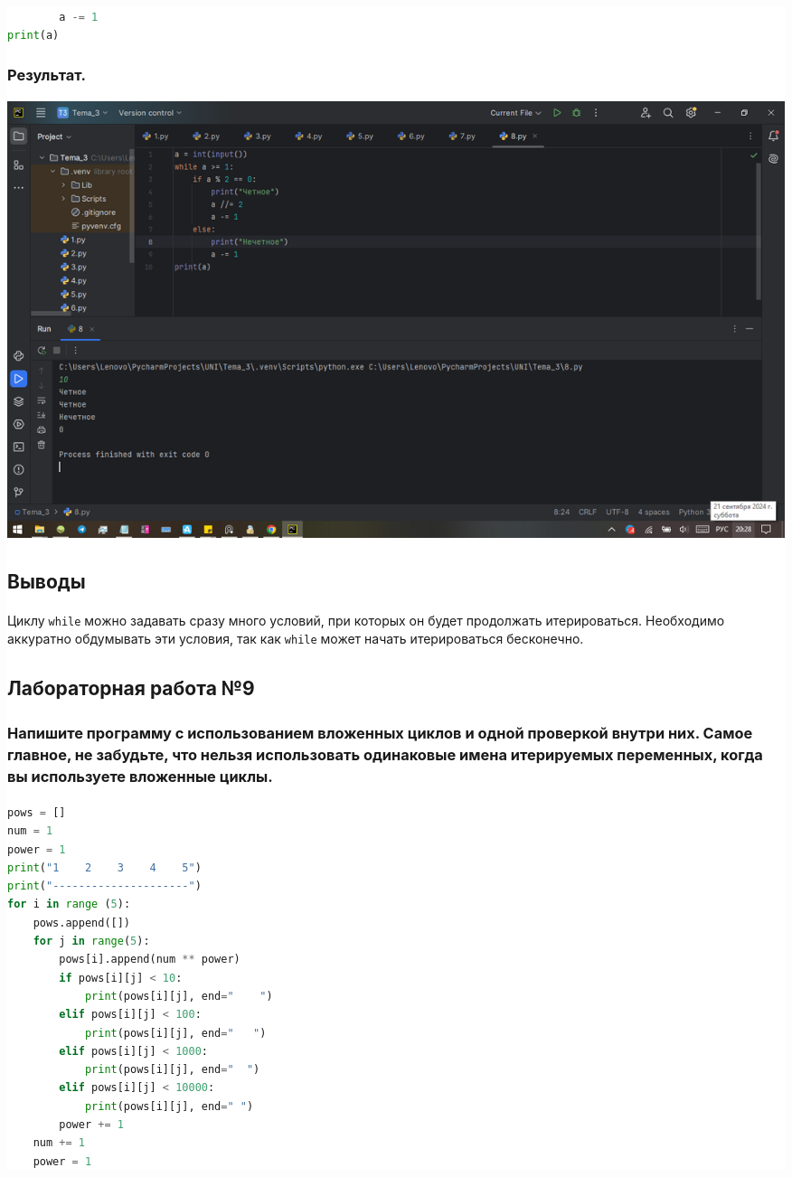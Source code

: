 ```python
        a -= 1
print(a)
```
### Результат.
![Меню](https://github.com/aasoloveva/SoftwareEngineering/blob/bfc5babaffc27a4d0f6b57002627334fa26e6475/img/screenshot_3_8.png)
## Выводы
Циклу `while` можно задавать сразу много условий, при которых он будет продолжать итерироваться. Необходимо аккуратно обдумывать эти условия, так как `while` может начать итерироваться бесконечно.

## Лабораторная работа №9
### Напишите программу с использованием вложенных циклов и одной проверкой внутри них. Самое главное, не забудьте, что нельзя использовать одинаковые имена итерируемых переменных, когда вы используете вложенные циклы.
```python
pows = []
num = 1
power = 1
print("1    2    3    4    5")
print("---------------------")
for i in range (5):
    pows.append([])
    for j in range(5):
        pows[i].append(num ** power)
        if pows[i][j] < 10:
            print(pows[i][j], end="    ")
        elif pows[i][j] < 100:
            print(pows[i][j], end="   ")
        elif pows[i][j] < 1000:
            print(pows[i][j], end="  ")
        elif pows[i][j] < 10000:
            print(pows[i][j], end=" ")
        power += 1
    num += 1
    power = 1
```
